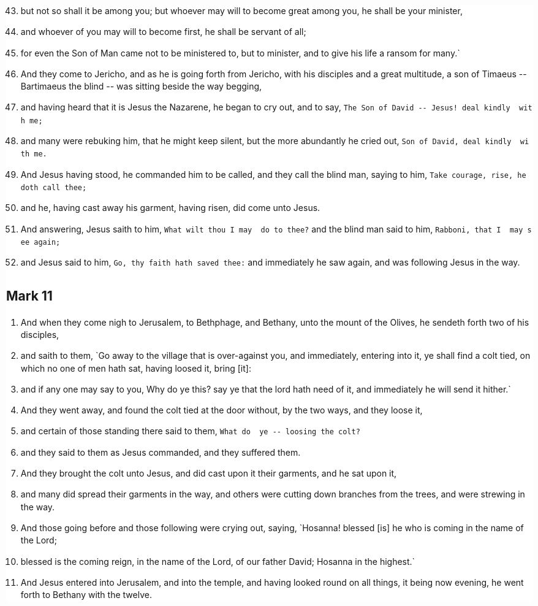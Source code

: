 43. but not so shall it be among you; but whoever may will to  become great among you, he shall be your minister,

44. and whoever of you may will to become first, he shall be  servant of all;

45. for even the Son of Man came not to be ministered to, but  to minister, and to give his life a ransom for many.`

46. And they come to Jericho, and as he is going forth from  Jericho, with his disciples and a great multitude, a son of  Timaeus -- Bartimaeus the blind -- was sitting beside the way  begging,

47. and having heard that it is Jesus the Nazarene, he began  to cry out, and to say, `The Son of David -- Jesus! deal kindly  with me;`

48. and many were rebuking him, that he might keep silent, but  the more abundantly he cried out, `Son of David, deal kindly  with me.`

49. And Jesus having stood, he commanded him to be called, and  they call the blind man, saying to him, `Take courage, rise, he  doth call thee;`

50. and he, having cast away his garment, having risen, did  come unto Jesus.

51. And answering, Jesus saith to him, `What wilt thou I may  do to thee?` and the blind man said to him, `Rabboni, that I  may see again;`

52. and Jesus said to him, `Go, thy faith hath saved thee:`  and immediately he saw again, and was following Jesus in the  way.

## Mark 11

1. And when they come nigh to Jerusalem, to Bethphage, and  Bethany, unto the mount of the Olives, he sendeth forth two of  his disciples,

2. and saith to them, `Go away to the village that is  over-against you, and immediately, entering into it, ye shall  find a colt tied, on which no one of men hath sat, having  loosed it, bring [it]:

3. and if any one may say to you, Why do ye this? say ye that  the lord hath need of it, and immediately he will send it  hither.`

4. And they went away, and found the colt tied at the door  without, by the two ways, and they loose it,

5. and certain of those standing there said to them, `What do  ye -- loosing the colt?`

6. and they said to them as Jesus commanded, and they suffered  them.

7. And they brought the colt unto Jesus, and did cast upon it  their garments, and he sat upon it,

8. and many did spread their garments in the way, and others  were cutting down branches from the trees, and were strewing  in the way.

9. And those going before and those following were crying out,  saying, `Hosanna! blessed [is] he who is coming in the name of  the Lord;

10. blessed is the coming reign, in the name of the Lord, of  our father David; Hosanna in the highest.`

11. And Jesus entered into Jerusalem, and into the temple, and  having looked round on all things, it being now evening, he  went forth to Bethany with the twelve.
